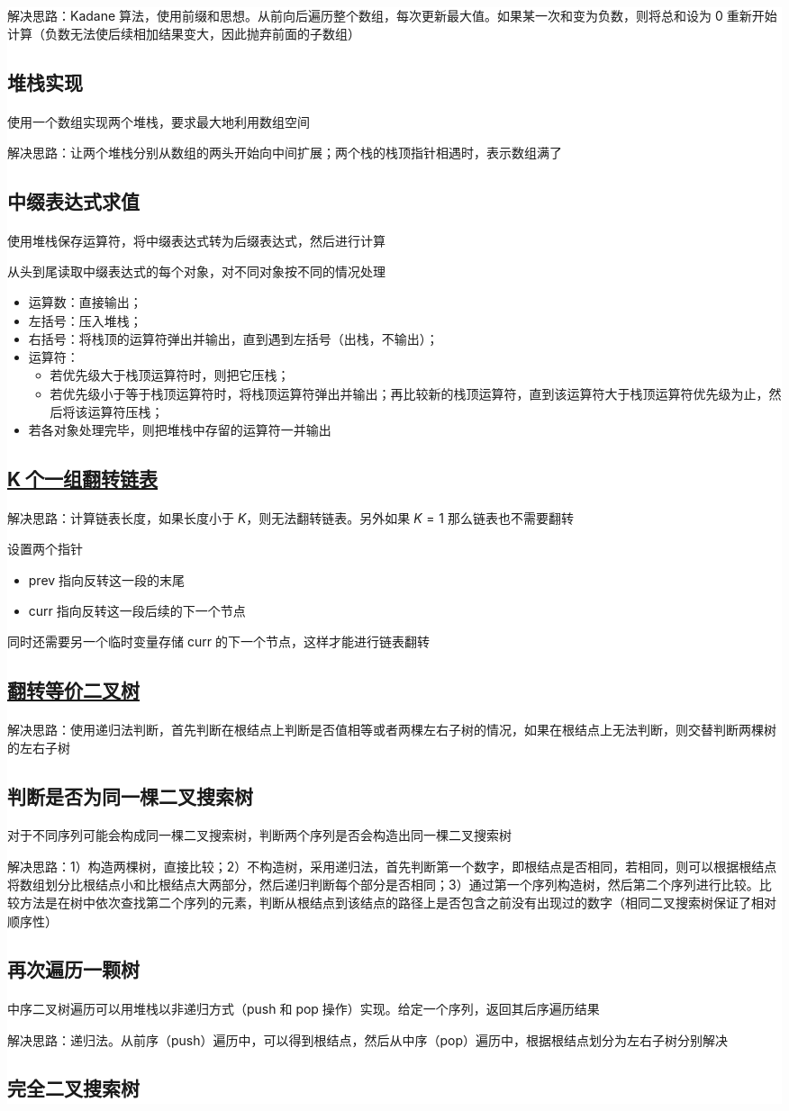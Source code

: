 解决思路：Kadane 算法，使用前缀和思想。从前向后遍历整个数组，每次更新最大值。如果某一次和变为负数，则将总和设为 0 重新开始计算（负数无法使后续相加结果变大，因此抛弃前面的子数组）

## 堆栈实现

使用一个数组实现两个堆栈，要求最大地利用数组空间

解决思路：让两个堆栈分别从数组的两头开始向中间扩展；两个栈的栈顶指针相遇时，表示数组满了

## 中缀表达式求值

使用堆栈保存运算符，将中缀表达式转为后缀表达式，然后进行计算

从头到尾读取中缀表达式的每个对象，对不同对象按不同的情况处理

- 运算数：直接输出；
- 左括号：压入堆栈；
- 右括号：将栈顶的运算符弹出并输出，直到遇到左括号（出栈，不输出）；
- 运算符：
  - 若优先级大于栈顶运算符时，则把它压栈；
  - 若优先级小于等于栈顶运算符时，将栈顶运算符弹出并输出；再比较新的栈顶运算符，直到该运算符大于栈顶运算符优先级为止，然后将该运算符压栈；
- 若各对象处理完毕，则把堆栈中存留的运算符一并输出

## [K 个一组翻转链表](https://leetcode.cn/problems/reverse-nodes-in-k-group/)

解决思路：计算链表长度，如果长度小于 $K$，则无法翻转链表。另外如果 $K=1$ 那么链表也不需要翻转

设置两个指针

- prev 指向反转这一段的末尾

- curr 指向反转这一段后续的下一个节点

同时还需要另一个临时变量存储 curr 的下一个节点，这样才能进行链表翻转

## [翻转等价二叉树](https://leetcode.cn/problems/flip-equivalent-binary-trees/)

解决思路：使用递归法判断，首先判断在根结点上判断是否值相等或者两棵左右子树的情况，如果在根结点上无法判断，则交替判断两棵树的左右子树

## 判断是否为同一棵二叉搜索树

对于不同序列可能会构成同一棵二叉搜索树，判断两个序列是否会构造出同一棵二叉搜索树

解决思路：1）构造两棵树，直接比较；2）不构造树，采用递归法，首先判断第一个数字，即根结点是否相同，若相同，则可以根据根结点将数组划分比根结点小和比根结点大两部分，然后递归判断每个部分是否相同；3）通过第一个序列构造树，然后第二个序列进行比较。比较方法是在树中依次查找第二个序列的元素，判断从根结点到该结点的路径上是否包含之前没有出现过的数字（相同二叉搜索树保证了相对顺序性）

## 再次遍历一颗树

中序二叉树遍历可以用堆栈以非递归方式（push 和 pop 操作）实现。给定一个序列，返回其后序遍历结果

解决思路：递归法。从前序（push）遍历中，可以得到根结点，然后从中序（pop）遍历中，根据根结点划分为左右子树分别解决

## 完全二叉搜索树
